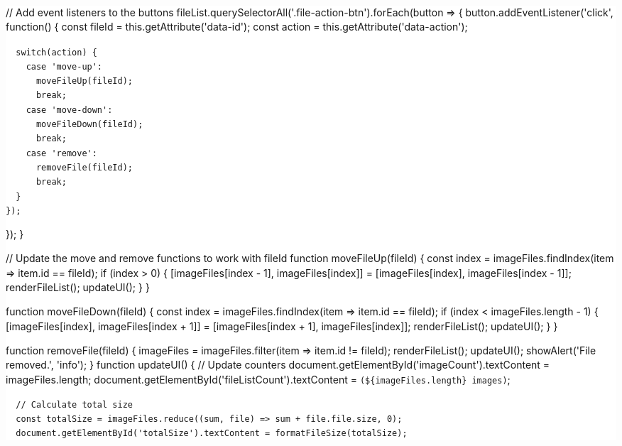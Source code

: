   // Add event listeners to the buttons
  fileList.querySelectorAll('.file-action-btn').forEach(button => {
    button.addEventListener('click', function() {
      const fileId = this.getAttribute('data-id');
      const action = this.getAttribute('data-action');
      
      switch(action) {
        case 'move-up':
          moveFileUp(fileId);
          break;
        case 'move-down':
          moveFileDown(fileId);
          break;
        case 'remove':
          removeFile(fileId);
          break;
      }
    });
  });
}

// Update the move and remove functions to work with fileId
function moveFileUp(fileId) {
  const index = imageFiles.findIndex(item => item.id == fileId);
  if (index > 0) {
    [imageFiles[index - 1], imageFiles[index]] = [imageFiles[index], imageFiles[index - 1]];
    renderFileList();
    updateUI();
  }
}

function moveFileDown(fileId) {
  const index = imageFiles.findIndex(item => item.id == fileId);
  if (index < imageFiles.length - 1) {
    [imageFiles[index], imageFiles[index + 1]] = [imageFiles[index + 1], imageFiles[index]];
    renderFileList();
    updateUI();
  }
}

function removeFile(fileId) {
  imageFiles = imageFiles.filter(item => item.id != fileId);
  renderFileList();
  updateUI();
  showAlert('File removed.', 'info');
}
    function updateUI() {
      // Update counters
      document.getElementById('imageCount').textContent = imageFiles.length;
      document.getElementById('fileListCount').textContent = `(${imageFiles.length} images)`;
      
      // Calculate total size
      const totalSize = imageFiles.reduce((sum, file) => sum + file.file.size, 0);
      document.getElementById('totalSize').textContent = formatFileSize(totalSize);
      